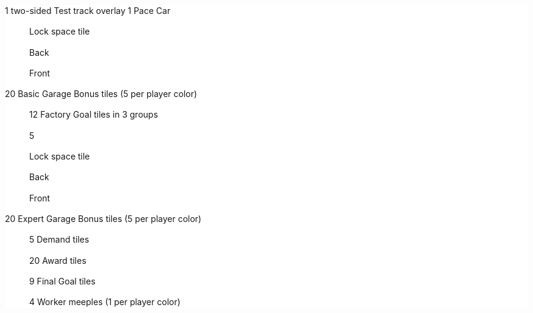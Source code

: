 
1 two-sided Test track overlay
1 Pace Car


<figure>

Lock space tile

Back

Front

</figure>


20 Basic Garage Bonus tiles
(5 per player color)


<figure>
<figcaption>12 Factory Goal tiles in 3 groups</figcaption>

5

</figure>


<figure>

Lock space tile

Back

Front

</figure>


20 Expert Garage Bonus tiles
(5 per player color)


<figure>
<figcaption>5 Demand tiles</figcaption>
</figure>


<figure>
<figcaption>20 Award tiles</figcaption>
</figure>


<figure>
<figcaption>9 Final Goal tiles</figcaption>
</figure>


<figure>
<figcaption>4 Worker meeples
(1 per player color)</figcaption>
</figure>


<figure>
</figure>

